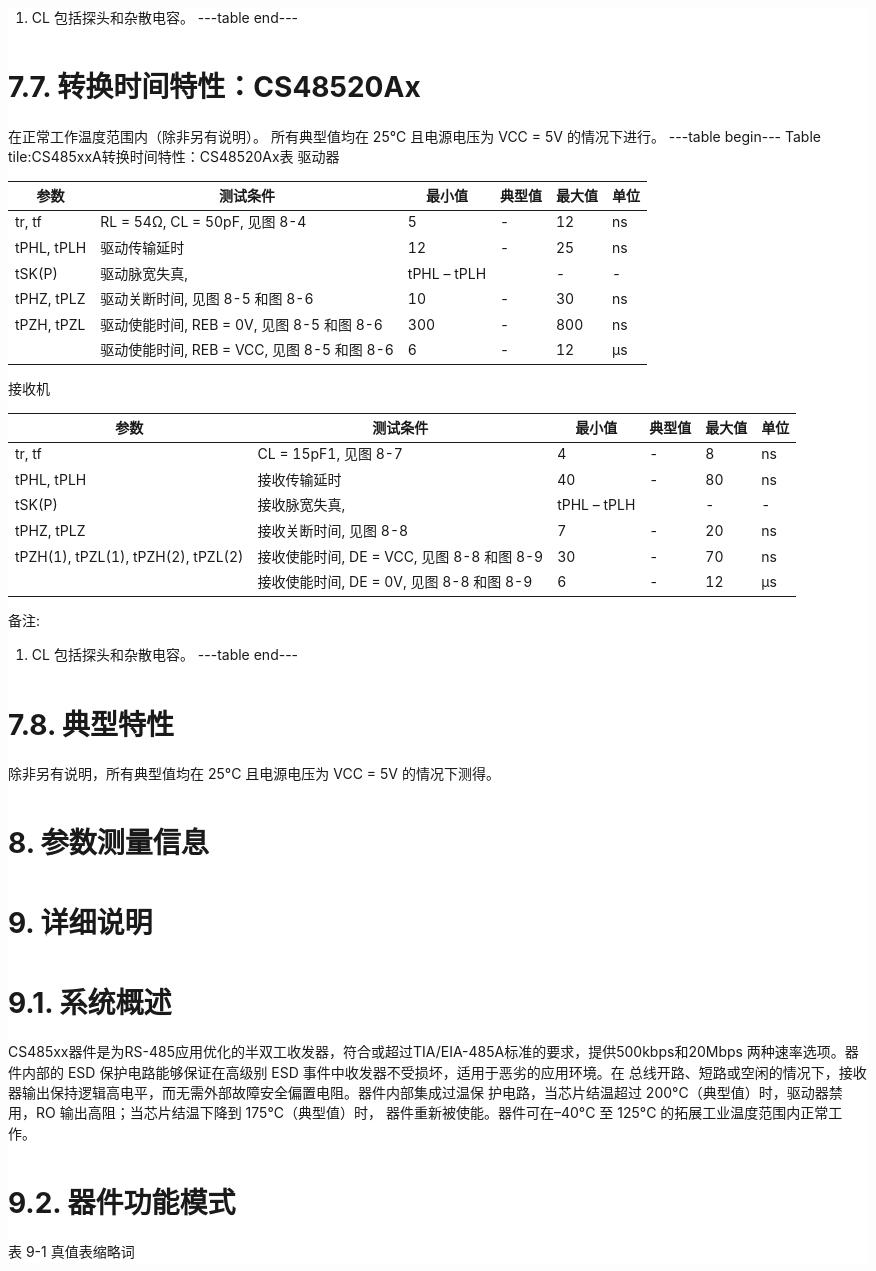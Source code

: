 1. CL 包括探头和杂散电容。
---table end---


# 7.7. 转换时间特性：CS48520Ax
在正常工作温度范围内（除非另有说明）。 所有典型值均在 25°C 且电源电压为 VCC = 5V 的情况下进行。
---table begin---
Table tile:CS485xxA转换时间特性：CS48520Ax表
驱动器

| 参数         | 测试条件                                    | 最小值  | 典型值 | 最大值 | 单位 |
|--------------|---------------------------------------------|---------|--------|--------|------|
| tr, tf       | RL = 54Ω, CL = 50pF, 见图 8-4              | 5       | -      | 12     | ns   |
| tPHL, tPLH   | 驱动传输延时                                | 12      | -      | 25     | ns   |
| tSK(P)       | 驱动脉宽失真, |tPHL – tPLH|                | -       | -      | 3.5    | ns   |
| tPHZ, tPLZ   | 驱动关断时间, 见图 8-5 和图 8-6            | 10      | -      | 30     | ns   |
| tPZH, tPZL   | 驱动使能时间, REB = 0V, 见图 8-5 和图 8-6  | 300     | -      | 800    | ns   |
|              | 驱动使能时间, REB = VCC, 见图 8-5 和图 8-6 | 6       | -      | 12     | μs   |

接收机

| 参数         | 测试条件                                 | 最小值  | 典型值 | 最大值 | 单位 |
|--------------|------------------------------------------|---------|--------|--------|------|
| tr, tf       | CL = 15pF1, 见图 8-7                     | 4       | -      | 8      | ns   |
| tPHL, tPLH   | 接收传输延时                             | 40      | -      | 80     | ns   |
| tSK(P)       | 接收脉宽失真, |tPHL – tPLH|             | -       | -      | 12     | ns   |
| tPHZ, tPLZ   | 接收关断时间, 见图 8-8                   | 7       | -      | 20     | ns   |
| tPZH(1), tPZL(1), tPZH(2), tPZL(2) | 接收使能时间, DE = VCC, 见图 8-8 和图 8-9 | 30  | - | 70  | ns   |
|              | 接收使能时间, DE = 0V, 见图 8-8 和图 8-9 | 6       | -      | 12     | μs   |
备注:
1. CL 包括探头和杂散电容。
---table end---


# 7.8. 典型特性
除非另有说明，所有典型值均在 25°C 且电源电压为 VCC = 5V 的情况下测得。



# 8. 参数测量信息


# 9. 详细说明
# 9.1. 系统概述
CS485xx器件是为RS-485应用优化的半双工收发器，符合或超过TIA/EIA-485A标准的要求，提供500kbps和20Mbps
两种速率选项。器件内部的 ESD 保护电路能够保证在高级别 ESD 事件中收发器不受损坏，适用于恶劣的应用环境。在
总线开路、短路或空闲的情况下，接收器输出保持逻辑高电平，而无需外部故障安全偏置电阻。器件内部集成过温保
护电路，当芯片结温超过 200°C（典型值）时，驱动器禁用，RO 输出高阻；当芯片结温下降到 175°C（典型值）时，
器件重新被使能。器件可在–40°C 至 125°C 的拓展工业温度范围内正常工作。
# 9.2. 器件功能模式
表 9-1 真值表缩略词
